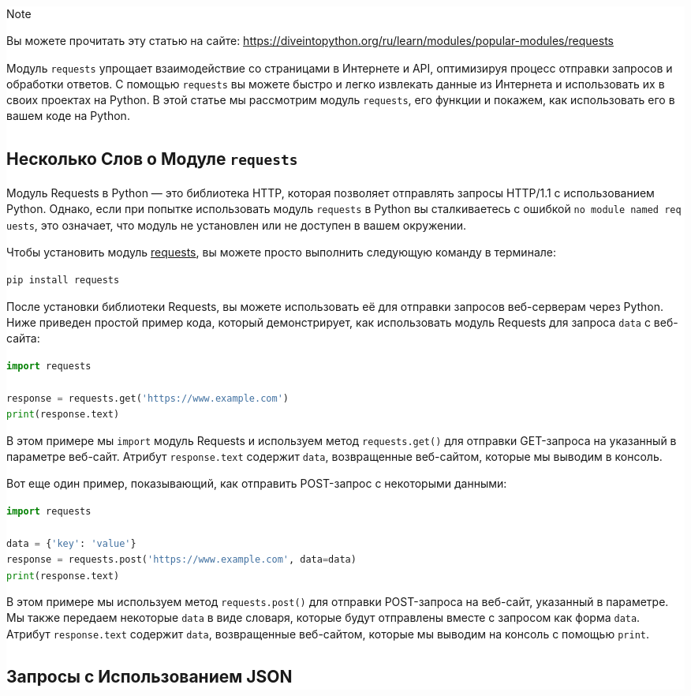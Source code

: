 > [!NOTE]
> Вы можете прочитать эту статью на сайте: https://diveintopython.org/ru/learn/modules/popular-modules/requests

Модуль `requests` упрощает взаимодействие со страницами в Интернете и API, оптимизируя процесс отправки запросов и обработки ответов. С помощью `requests` вы можете быстро и легко извлекать данные из Интернета и использовать их в своих проектах на Python. В этой статье мы рассмотрим модуль `requests`, его функции и покажем, как использовать его в вашем коде на Python.

## Несколько Слов о Модуле `requests`

Модуль Requests в Python — это библиотека HTTP, которая позволяет отправлять запросы HTTP/1.1 с использованием Python. Однако, если при попытке использовать модуль `requests` в Python вы сталкиваетесь с ошибкой `no module named requests`, это означает, что модуль не установлен или не доступен в вашем окружении.

Чтобы установить модуль [requests](https://pypi.org/project/requests/), вы можете просто выполнить следующую команду в терминале:

```shell
pip install requests
```

После установки библиотеки Requests, вы можете использовать её для отправки запросов веб-серверам через Python. Ниже приведен простой пример кода, который демонстрирует, как использовать модуль Requests для запроса `data` с веб-сайта:

```python
import requests

response = requests.get('https://www.example.com')
print(response.text)
```

В этом примере мы `import` модуль Requests и используем метод `requests.get()` для отправки GET-запроса на указанный в параметре веб-сайт. Атрибут `response.text` содержит `data`, возвращенные веб-сайтом, которые мы выводим в консоль.

Вот еще один пример, показывающий, как отправить POST-запрос с некоторыми данными:

```python
import requests

data = {'key': 'value'}
response = requests.post('https://www.example.com', data=data)
print(response.text)
```

В этом примере мы используем метод `requests.post()` для отправки POST-запроса на веб-сайт, указанный в параметре. Мы также передаем некоторые `data` в виде словаря, которые будут отправлены вместе с запросом как форма `data`. Атрибут `response.text` содержит `data`, возвращенные веб-сайтом, которые мы выводим на консоль с помощью `print`.


## Запросы с Использованием JSON
